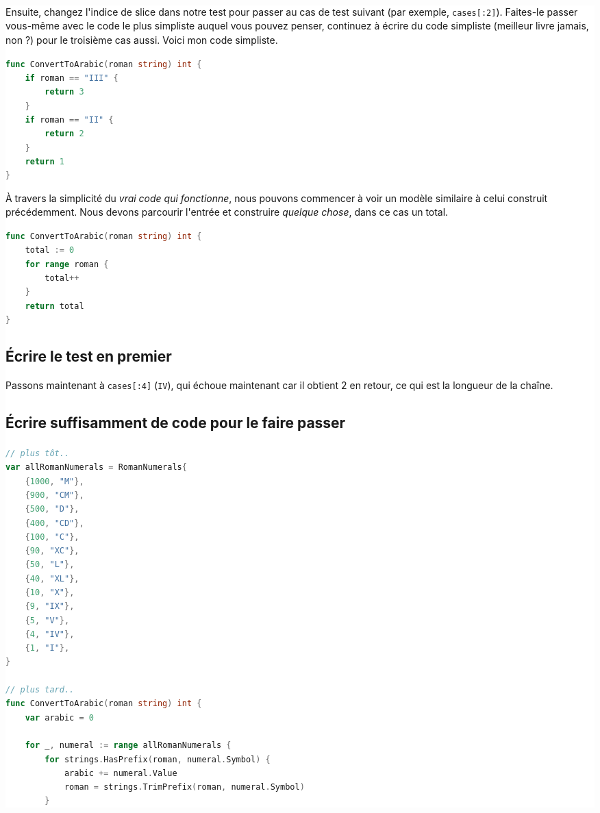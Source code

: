 Ensuite, changez l'indice de slice dans notre test pour passer au cas de test suivant (par exemple, `cases[:2]`). Faites-le passer vous-même avec le code le plus simpliste auquel vous pouvez penser, continuez à écrire du code simpliste (meilleur livre jamais, non ?) pour le troisième cas aussi. Voici mon code simpliste.

```go
func ConvertToArabic(roman string) int {
	if roman == "III" {
		return 3
	}
	if roman == "II" {
		return 2
	}
	return 1
}
```

À travers la simplicité du _vrai code qui fonctionne_, nous pouvons commencer à voir un modèle similaire à celui construit précédemment. Nous devons parcourir l'entrée et construire _quelque chose_, dans ce cas un total.

```go
func ConvertToArabic(roman string) int {
	total := 0
	for range roman {
		total++
	}
	return total
}
```

## Écrire le test en premier

Passons maintenant à `cases[:4]` (`IV`), qui échoue maintenant car il obtient 2 en retour, ce qui est la longueur de la chaîne.

## Écrire suffisamment de code pour le faire passer

```go
// plus tôt..
var allRomanNumerals = RomanNumerals{
	{1000, "M"},
	{900, "CM"},
	{500, "D"},
	{400, "CD"},
	{100, "C"},
	{90, "XC"},
	{50, "L"},
	{40, "XL"},
	{10, "X"},
	{9, "IX"},
	{5, "V"},
	{4, "IV"},
	{1, "I"},
}

// plus tard..
func ConvertToArabic(roman string) int {
	var arabic = 0

	for _, numeral := range allRomanNumerals {
		for strings.HasPrefix(roman, numeral.Symbol) {
			arabic += numeral.Value
			roman = strings.TrimPrefix(roman, numeral.Symbol)
		}
```
